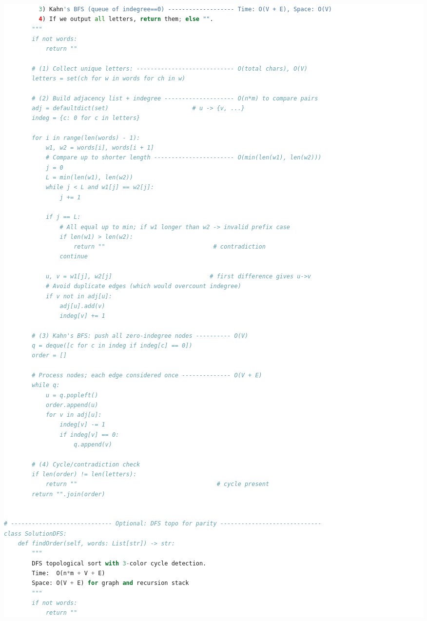 ```python
          3) Kahn's BFS (queue of indegree==0) ------------------- Time: O(V + E), Space: O(V)
          4) If we output all letters, return them; else "".
        """
        if not words:
            return ""

        # (1) Collect unique letters: ---------------------------- O(total chars), O(V)
        letters = set(ch for w in words for ch in w)

        # (2) Build adjacency list + indegree -------------------- O(n*m) to compare pairs
        adj = defaultdict(set)                        # u -> {v, ...}
        indeg = {c: 0 for c in letters}

        for i in range(len(words) - 1):
            w1, w2 = words[i], words[i + 1]
            # Compare up to shorter length ----------------------- O(min(len(w1), len(w2)))
            j = 0
            L = min(len(w1), len(w2))
            while j < L and w1[j] == w2[j]:
                j += 1

            if j == L:
                # All equal up to min; if w1 longer than w2 -> invalid prefix case
                if len(w1) > len(w2):
                    return ""                               # contradiction
                continue

            u, v = w1[j], w2[j]                            # first difference gives u->v
            # Avoid duplicate edges (which would overcount indegree)
            if v not in adj[u]:
                adj[u].add(v)
                indeg[v] += 1

        # (3) Kahn's BFS: push all zero-indegree nodes ---------- O(V)
        q = deque([c for c in indeg if indeg[c] == 0])
        order = []

        # Process nodes; each edge considered once -------------- O(V + E)
        while q:
            u = q.popleft()
            order.append(u)
            for v in adj[u]:
                indeg[v] -= 1
                if indeg[v] == 0:
                    q.append(v)

        # (4) Cycle/contradiction check
        if len(order) != len(letters):
            return ""                                        # cycle present
        return "".join(order)


# ----------------------------- Optional: DFS topo for parity -----------------------------
class SolutionDFS:
    def findOrder(self, words: List[str]) -> str:
        """
        DFS topological sort with 3-color cycle detection.
        Time:  O(n*m + V + E)
        Space: O(V + E) for graph and recursion stack
        """
        if not words:
            return ""

```
